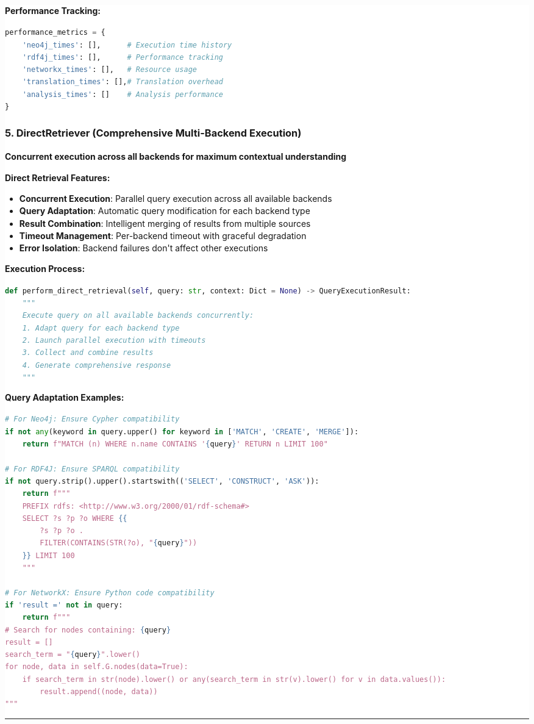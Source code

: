 **Performance Tracking:**
```python
performance_metrics = {
    'neo4j_times': [],      # Execution time history
    'rdf4j_times': [],      # Performance tracking
    'networkx_times': [],   # Resource usage
    'translation_times': [],# Translation overhead
    'analysis_times': []    # Analysis performance
}
```

### 5. DirectRetriever (Comprehensive Multi-Backend Execution)
**Concurrent execution across all backends for maximum contextual understanding**

**Direct Retrieval Features:**
- **Concurrent Execution**: Parallel query execution across all available backends
- **Query Adaptation**: Automatic query modification for each backend type
- **Result Combination**: Intelligent merging of results from multiple sources
- **Timeout Management**: Per-backend timeout with graceful degradation
- **Error Isolation**: Backend failures don't affect other executions

**Execution Process:**
```python
def perform_direct_retrieval(self, query: str, context: Dict = None) -> QueryExecutionResult:
    """
    Execute query on all available backends concurrently:
    1. Adapt query for each backend type
    2. Launch parallel execution with timeouts
    3. Collect and combine results
    4. Generate comprehensive response
    """
```

**Query Adaptation Examples:**
```python
# For Neo4j: Ensure Cypher compatibility
if not any(keyword in query.upper() for keyword in ['MATCH', 'CREATE', 'MERGE']):
    return f"MATCH (n) WHERE n.name CONTAINS '{query}' RETURN n LIMIT 100"

# For RDF4J: Ensure SPARQL compatibility  
if not query.strip().upper().startswith(('SELECT', 'CONSTRUCT', 'ASK')):
    return f"""
    PREFIX rdfs: <http://www.w3.org/2000/01/rdf-schema#>
    SELECT ?s ?p ?o WHERE {{ 
        ?s ?p ?o . 
        FILTER(CONTAINS(STR(?o), "{query}"))
    }} LIMIT 100
    """

# For NetworkX: Ensure Python code compatibility
if 'result =' not in query:
    return f"""
# Search for nodes containing: {query}
result = []
search_term = "{query}".lower()
for node, data in self.G.nodes(data=True):
    if search_term in str(node).lower() or any(search_term in str(v).lower() for v in data.values()):
        result.append((node, data))
"""
```

---